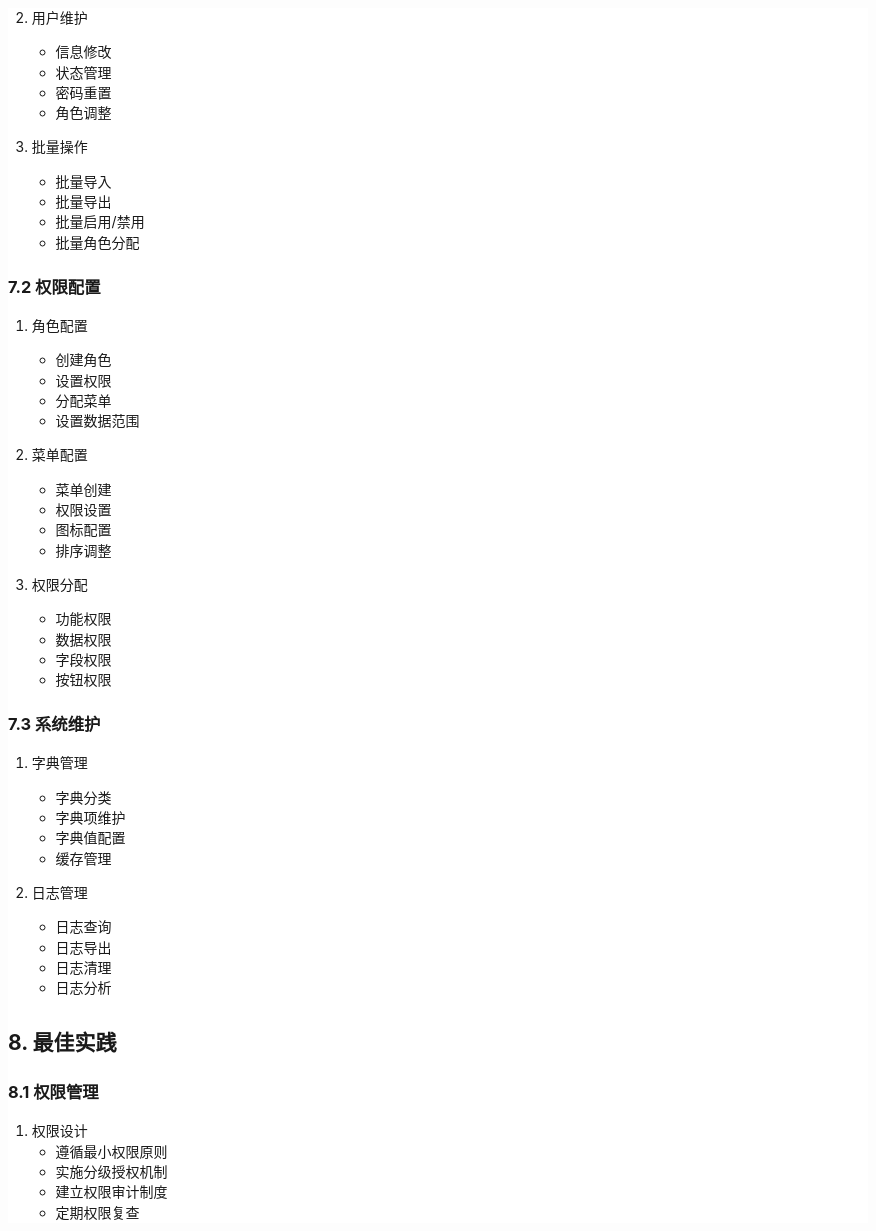 2. 用户维护
   - 信息修改
   - 状态管理
   - 密码重置
   - 角色调整

3. 批量操作
   - 批量导入
   - 批量导出
   - 批量启用/禁用
   - 批量角色分配

### 7.2 权限配置
1. 角色配置
   - 创建角色
   - 设置权限
   - 分配菜单
   - 设置数据范围

2. 菜单配置
   - 菜单创建
   - 权限设置
   - 图标配置
   - 排序调整

3. 权限分配
   - 功能权限
   - 数据权限
   - 字段权限
   - 按钮权限

### 7.3 系统维护
1. 字典管理
   - 字典分类
   - 字典项维护
   - 字典值配置
   - 缓存管理

2. 日志管理
   - 日志查询
   - 日志导出
   - 日志清理
   - 日志分析

## 8. 最佳实践

### 8.1 权限管理
1. 权限设计
   - 遵循最小权限原则
   - 实施分级授权机制
   - 建立权限审计制度
   - 定期权限复查
